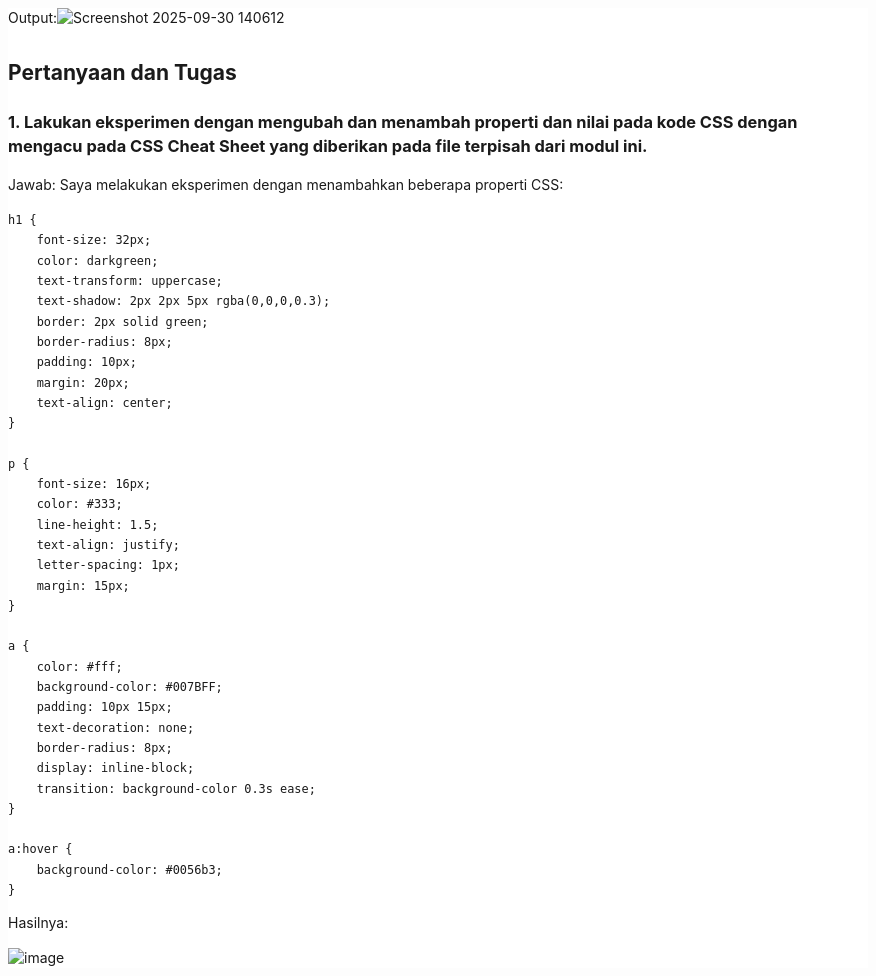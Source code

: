 
Output:<img width="1917" height="1079" alt="Screenshot 2025-09-30 140612" src="https://github.com/user-attachments/assets/1f74e8ac-98fc-4d1b-bac7-65600915573d" />

## Pertanyaan dan Tugas

### 1. Lakukan eksperimen dengan mengubah dan menambah properti dan nilai pada kode CSS dengan mengacu pada CSS Cheat Sheet yang diberikan pada file terpisah dari modul ini.
Jawab:
Saya melakukan eksperimen dengan menambahkan beberapa properti CSS:
```
h1 {
    font-size: 32px;
    color: darkgreen;
    text-transform: uppercase;
    text-shadow: 2px 2px 5px rgba(0,0,0,0.3);
    border: 2px solid green;
    border-radius: 8px;
    padding: 10px;
    margin: 20px;
    text-align: center;
}

p {
    font-size: 16px;
    color: #333;
    line-height: 1.5;
    text-align: justify;
    letter-spacing: 1px;
    margin: 15px;
}

a {
    color: #fff;
    background-color: #007BFF;
    padding: 10px 15px;
    text-decoration: none;
    border-radius: 8px;
    display: inline-block;
    transition: background-color 0.3s ease;
}

a:hover {
    background-color: #0056b3;
}
```

Hasilnya:

<img width="1919" height="1079" alt="image" src="https://github.com/user-attachments/assets/ee9c2af6-b48b-4064-bab8-c3daf4b9579c" />
